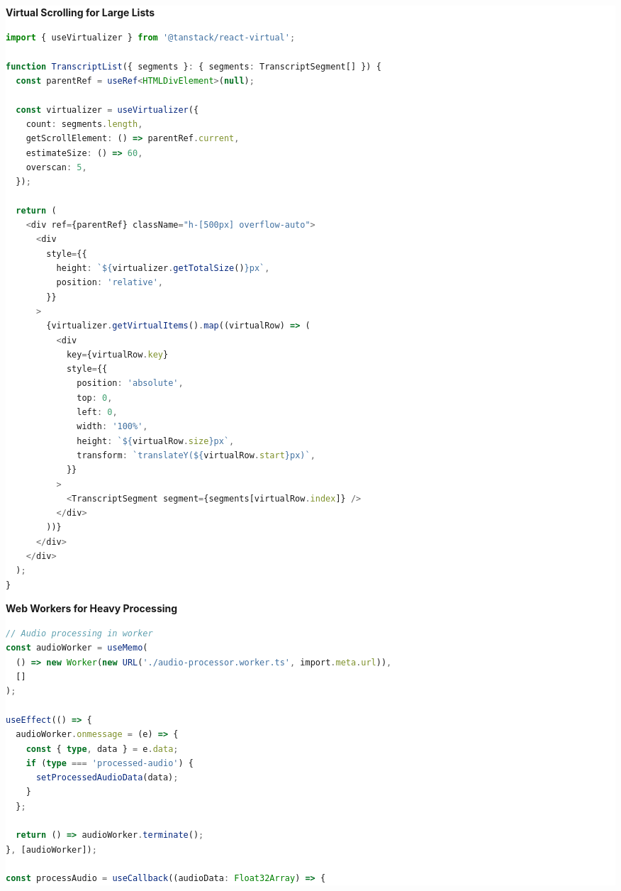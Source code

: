 **Virtual Scrolling for Large Lists**

```typescript
import { useVirtualizer } from '@tanstack/react-virtual';

function TranscriptList({ segments }: { segments: TranscriptSegment[] }) {
  const parentRef = useRef<HTMLDivElement>(null);

  const virtualizer = useVirtualizer({
    count: segments.length,
    getScrollElement: () => parentRef.current,
    estimateSize: () => 60,
    overscan: 5,
  });

  return (
    <div ref={parentRef} className="h-[500px] overflow-auto">
      <div
        style={{
          height: `${virtualizer.getTotalSize()}px`,
          position: 'relative',
        }}
      >
        {virtualizer.getVirtualItems().map((virtualRow) => (
          <div
            key={virtualRow.key}
            style={{
              position: 'absolute',
              top: 0,
              left: 0,
              width: '100%',
              height: `${virtualRow.size}px`,
              transform: `translateY(${virtualRow.start}px)`,
            }}
          >
            <TranscriptSegment segment={segments[virtualRow.index]} />
          </div>
        ))}
      </div>
    </div>
  );
}
```

**Web Workers for Heavy Processing**

```typescript
// Audio processing in worker
const audioWorker = useMemo(
  () => new Worker(new URL('./audio-processor.worker.ts', import.meta.url)),
  []
);

useEffect(() => {
  audioWorker.onmessage = (e) => {
    const { type, data } = e.data;
    if (type === 'processed-audio') {
      setProcessedAudioData(data);
    }
  };

  return () => audioWorker.terminate();
}, [audioWorker]);

const processAudio = useCallback((audioData: Float32Array) => {
```